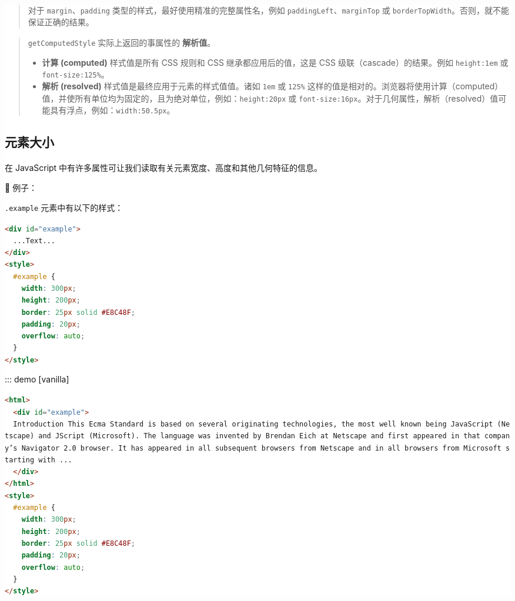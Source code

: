 > 对于 `margin`、`padding` 类型的样式，最好使用精准的完整属性名，例如 `paddingLeft`、`marginTop` 或 `borderTopWidth`。否则，就不能保证正确的结果。



> `getComputedStyle` 实际上返回的事属性的 **解析值**。
>
> + **计算 (computed)** 样式值是所有 CSS 规则和 CSS 继承都应用后的值，这是 CSS 级联（cascade）的结果。例如 `height:1em` 或 `font-size:125%`。
> + **解析 (resolved)** 样式值是最终应用于元素的样式值值。诸如 `1em` 或 `125%` 这样的值是相对的。浏览器将使用计算（computed）值，并使所有单位均为固定的，且为绝对单位，例如：`height:20px` 或 `font-size:16px`。对于几何属性，解析（resolved）值可能具有浮点，例如：`width:50.5px`。





## 元素大小

在 JavaScript 中有许多属性可让我们读取有关元素宽度、高度和其他几何特征的信息。

🌰 例子：

`.example` 元素中有以下的样式：

```html
<div id="example">
  ...Text...
</div>
<style>
  #example {
    width: 300px;
    height: 200px;
    border: 25px solid #E8C48F;
    padding: 20px;
    overflow: auto;
  }
</style>
```



::: demo [vanilla]

```html
<html>
  <div id="example">
  Introduction This Ecma Standard is based on several originating technologies, the most well known being JavaScript (Netscape) and JScript (Microsoft). The language was invented by Brendan Eich at Netscape and first appeared in that company’s Navigator 2.0 browser. It has appeared in all subsequent browsers from Netscape and in all browsers from Microsoft starting with ... 
  </div>
</html>
<style>
  #example {
    width: 300px;
    height: 200px;
    border: 25px solid #E8C48F;
    padding: 20px;
    overflow: auto;
  }
</style>
```
